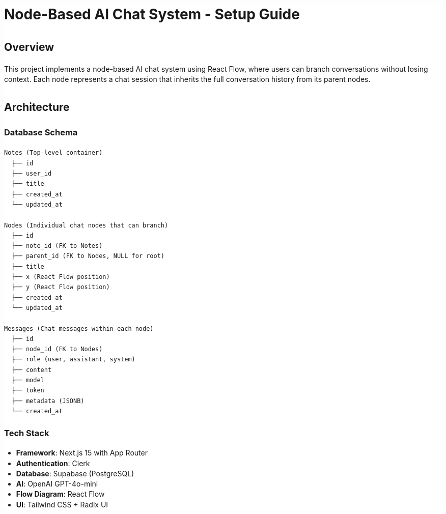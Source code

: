 # Node-Based AI Chat System - Setup Guide

## Overview

This project implements a node-based AI chat system using React Flow, where users can branch conversations without losing context. Each node represents a chat session that inherits the full conversation history from its parent nodes.

## Architecture

### Database Schema

```
Notes (Top-level container)
  ├── id
  ├── user_id
  ├── title
  ├── created_at
  └── updated_at

Nodes (Individual chat nodes that can branch)
  ├── id
  ├── note_id (FK to Notes)
  ├── parent_id (FK to Nodes, NULL for root)
  ├── title
  ├── x (React Flow position)
  ├── y (React Flow position)
  ├── created_at
  └── updated_at

Messages (Chat messages within each node)
  ├── id
  ├── node_id (FK to Nodes)
  ├── role (user, assistant, system)
  ├── content
  ├── model
  ├── token
  ├── metadata (JSONB)
  └── created_at
```

### Tech Stack

- **Framework**: Next.js 15 with App Router
- **Authentication**: Clerk
- **Database**: Supabase (PostgreSQL)
- **AI**: OpenAI GPT-4o-mini
- **Flow Diagram**: React Flow
- **UI**: Tailwind CSS + Radix UI
